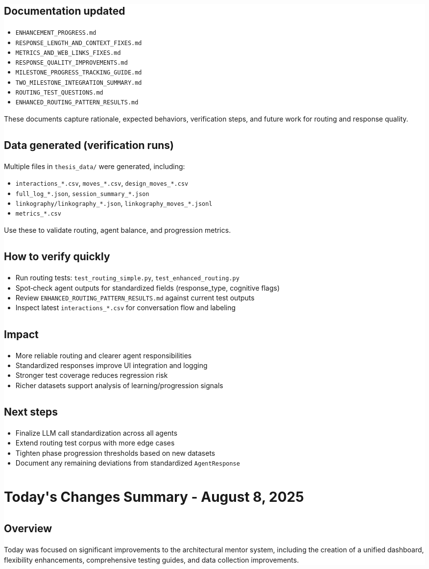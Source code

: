 ## Documentation updated
- `ENHANCEMENT_PROGRESS.md`
- `RESPONSE_LENGTH_AND_CONTEXT_FIXES.md`
- `METRICS_AND_WEB_LINKS_FIXES.md`
- `RESPONSE_QUALITY_IMPROVEMENTS.md`
- `MILESTONE_PROGRESS_TRACKING_GUIDE.md`
- `TWO_MILESTONE_INTEGRATION_SUMMARY.md`
- `ROUTING_TEST_QUESTIONS.md`
- `ENHANCED_ROUTING_PATTERN_RESULTS.md`

These documents capture rationale, expected behaviors, verification steps, and future work for routing and response quality.

## Data generated (verification runs)
Multiple files in `thesis_data/` were generated, including:
- `interactions_*.csv`, `moves_*.csv`, `design_moves_*.csv`
- `full_log_*.json`, `session_summary_*.json`
- `linkography/linkography_*.json`, `linkography_moves_*.jsonl`
- `metrics_*.csv`

Use these to validate routing, agent balance, and progression metrics.

## How to verify quickly
- Run routing tests: `test_routing_simple.py`, `test_enhanced_routing.py`
- Spot‑check agent outputs for standardized fields (response_type, cognitive flags)
- Review `ENHANCED_ROUTING_PATTERN_RESULTS.md` against current test outputs
- Inspect latest `interactions_*.csv` for conversation flow and labeling

## Impact
- More reliable routing and clearer agent responsibilities
- Standardized responses improve UI integration and logging
- Stronger test coverage reduces regression risk
- Richer datasets support analysis of learning/progression signals

## Next steps
- Finalize LLM call standardization across all agents
- Extend routing test corpus with more edge cases
- Tighten phase progression thresholds based on new datasets
- Document any remaining deviations from standardized `AgentResponse`


# Today's Changes Summary - August 8, 2025

## Overview
Today was focused on significant improvements to the architectural mentor system, including the creation of a unified dashboard, flexibility enhancements, comprehensive testing guides, and data collection improvements.
